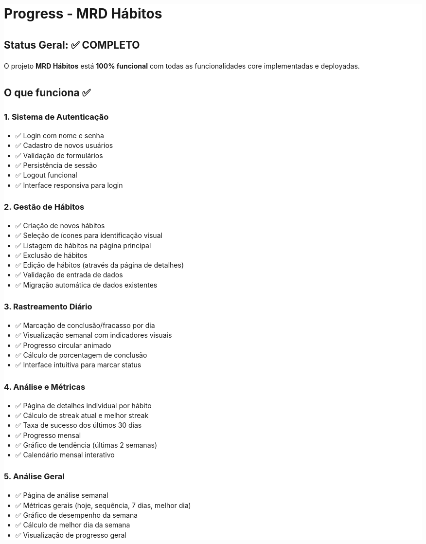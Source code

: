# Progress - MRD Hábitos

## Status Geral: ✅ COMPLETO

O projeto **MRD Hábitos** está **100% funcional** com todas as funcionalidades core implementadas e deployadas.

## O que funciona ✅

### 1. Sistema de Autenticação
- ✅ Login com nome e senha
- ✅ Cadastro de novos usuários
- ✅ Validação de formulários
- ✅ Persistência de sessão
- ✅ Logout funcional
- ✅ Interface responsiva para login

### 2. Gestão de Hábitos
- ✅ Criação de novos hábitos
- ✅ Seleção de ícones para identificação visual
- ✅ Listagem de hábitos na página principal
- ✅ Exclusão de hábitos
- ✅ Edição de hábitos (através da página de detalhes)
- ✅ Validação de entrada de dados
- ✅ Migração automática de dados existentes

### 3. Rastreamento Diário
- ✅ Marcação de conclusão/fracasso por dia
- ✅ Visualização semanal com indicadores visuais
- ✅ Progresso circular animado
- ✅ Cálculo de porcentagem de conclusão
- ✅ Interface intuitiva para marcar status

### 4. Análise e Métricas
- ✅ Página de detalhes individual por hábito
- ✅ Cálculo de streak atual e melhor streak
- ✅ Taxa de sucesso dos últimos 30 dias
- ✅ Progresso mensal
- ✅ Gráfico de tendência (últimas 2 semanas)
- ✅ Calendário mensal interativo

### 5. Análise Geral
- ✅ Página de análise semanal
- ✅ Métricas gerais (hoje, sequência, 7 dias, melhor dia)
- ✅ Gráfico de desempenho da semana
- ✅ Cálculo de melhor dia da semana
- ✅ Visualização de progresso geral
